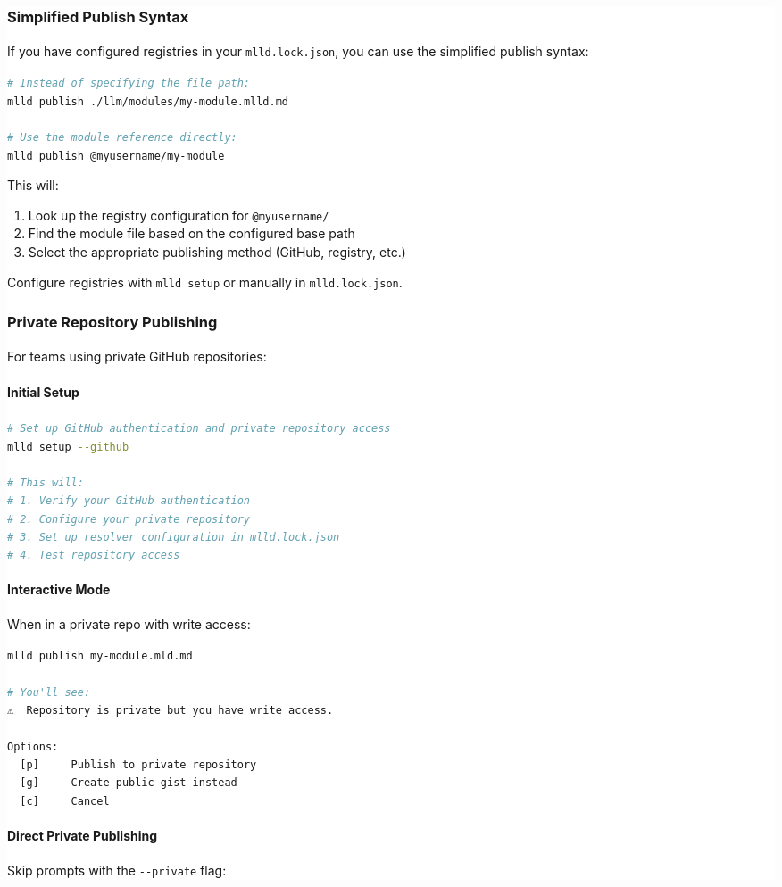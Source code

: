 ### Simplified Publish Syntax

If you have configured registries in your `mlld.lock.json`, you can use the simplified publish syntax:

```bash
# Instead of specifying the file path:
mlld publish ./llm/modules/my-module.mlld.md

# Use the module reference directly:
mlld publish @myusername/my-module
```

This will:
1. Look up the registry configuration for `@myusername/`
2. Find the module file based on the configured base path
3. Select the appropriate publishing method (GitHub, registry, etc.)

Configure registries with `mlld setup` or manually in `mlld.lock.json`.

### Private Repository Publishing

For teams using private GitHub repositories:

#### Initial Setup

```bash
# Set up GitHub authentication and private repository access
mlld setup --github

# This will:
# 1. Verify your GitHub authentication
# 2. Configure your private repository
# 3. Set up resolver configuration in mlld.lock.json
# 4. Test repository access
```

#### Interactive Mode

When in a private repo with write access:
```bash
mlld publish my-module.mld.md

# You'll see:
⚠️  Repository is private but you have write access.

Options:
  [p]     Publish to private repository
  [g]     Create public gist instead
  [c]     Cancel
```

#### Direct Private Publishing

Skip prompts with the `--private` flag:
